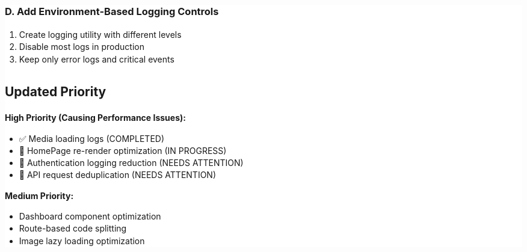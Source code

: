 ### D. Add Environment-Based Logging Controls

1. Create logging utility with different levels
2. Disable most logs in production
3. Keep only error logs and critical events

## Updated Priority

**High Priority (Causing Performance Issues):**

- ✅ Media loading logs (COMPLETED)
- 🔄 HomePage re-render optimization (IN PROGRESS)
- 🔄 Authentication logging reduction (NEEDS ATTENTION)
- 🔄 API request deduplication (NEEDS ATTENTION)

**Medium Priority:**

- Dashboard component optimization
- Route-based code splitting
- Image lazy loading optimization
